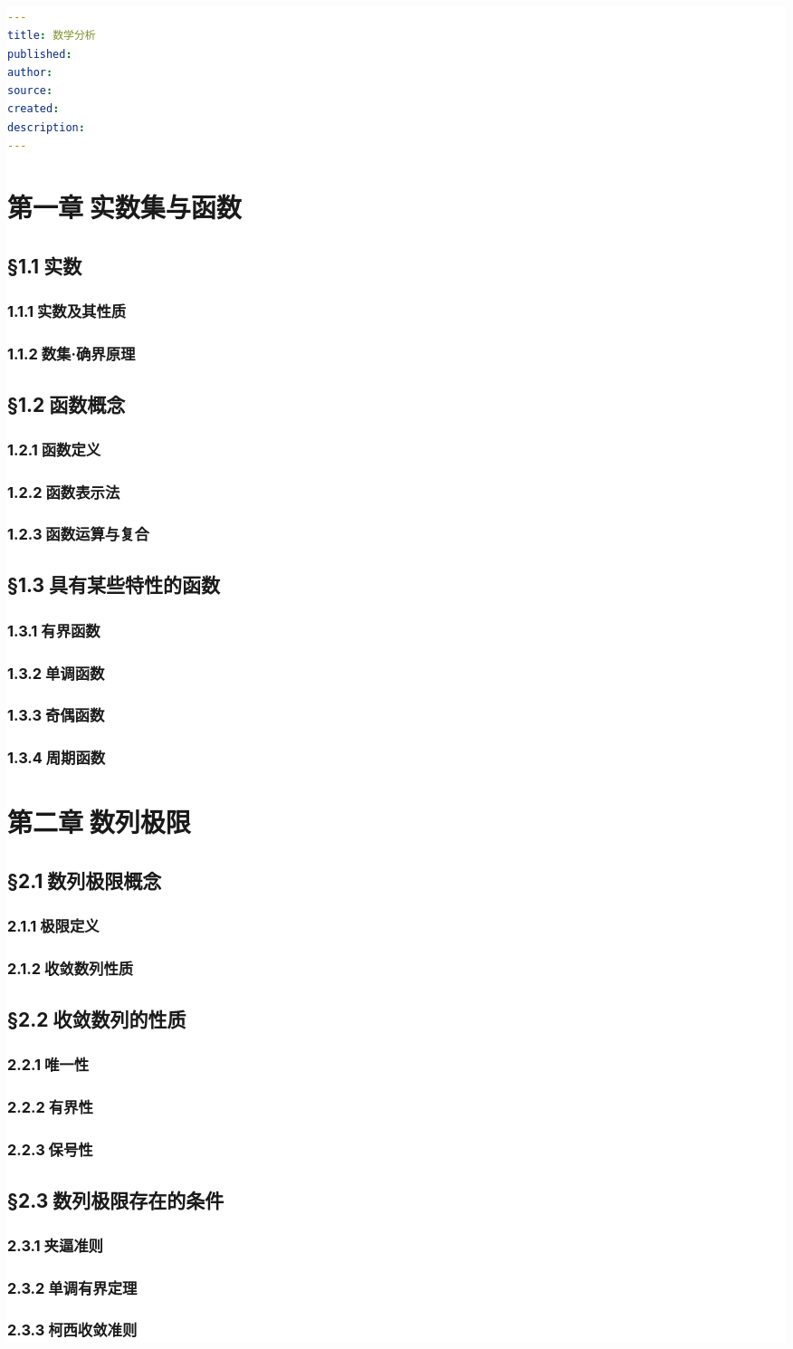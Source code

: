 ```yaml
---
title: 数学分析
published: 
author: 
source: 
created: 
description:
---
```


# 第一章 实数集与函数
## §1.1 实数
### 1.1.1 实数及其性质
### 1.1.2 数集·确界原理
## §1.2 函数概念
### 1.2.1 函数定义
### 1.2.2 函数表示法
### 1.2.3 函数运算与复合
## §1.3 具有某些特性的函数
### 1.3.1 有界函数
### 1.3.2 单调函数
### 1.3.3 奇偶函数
### 1.3.4 周期函数

# 第二章 数列极限
## §2.1 数列极限概念
### 2.1.1 极限定义
### 2.1.2 收敛数列性质
## §2.2 收敛数列的性质
### 2.2.1 唯一性
### 2.2.2 有界性
### 2.2.3 保号性
## §2.3 数列极限存在的条件
### 2.3.1 夹逼准则
### 2.3.2 单调有界定理
### 2.3.3 柯西收敛准则
